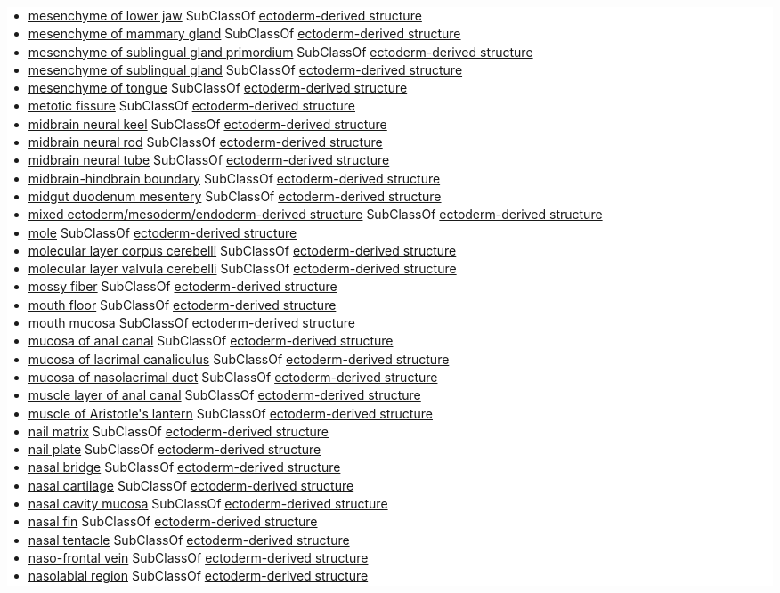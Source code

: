  * [mesenchyme of lower jaw](../../UBERON/24/UBERON_0003324.md) SubClassOf [ectoderm-derived structure](../../UBERON/21/UBERON_0004121.md)
 * [mesenchyme of mammary gland](../../UBERON/26/UBERON_0003326.md) SubClassOf [ectoderm-derived structure](../../UBERON/21/UBERON_0004121.md)
 * [mesenchyme of sublingual gland primordium](../../UBERON/38/UBERON_0009538.md) SubClassOf [ectoderm-derived structure](../../UBERON/21/UBERON_0004121.md)
 * [mesenchyme of sublingual gland](../../UBERON/20/UBERON_0003420.md) SubClassOf [ectoderm-derived structure](../../UBERON/21/UBERON_0004121.md)
 * [mesenchyme of tongue](../../UBERON/16/UBERON_0003416.md) SubClassOf [ectoderm-derived structure](../../UBERON/21/UBERON_0004121.md)
 * [metotic fissure](../../UBERON/39/UBERON_0018339.md) SubClassOf [ectoderm-derived structure](../../UBERON/21/UBERON_0004121.md)
 * [midbrain neural keel](../../UBERON/25/UBERON_2007025.md) SubClassOf [ectoderm-derived structure](../../UBERON/21/UBERON_0004121.md)
 * [midbrain neural rod](../../UBERON/32/UBERON_2007032.md) SubClassOf [ectoderm-derived structure](../../UBERON/21/UBERON_0004121.md)
 * [midbrain neural tube](../../UBERON/86/UBERON_0010286.md) SubClassOf [ectoderm-derived structure](../../UBERON/21/UBERON_0004121.md)
 * [midbrain-hindbrain boundary](../../UBERON/52/UBERON_0003052.md) SubClassOf [ectoderm-derived structure](../../UBERON/21/UBERON_0004121.md)
 * [midgut duodenum mesentery](../../UBERON/12/UBERON_0005712.md) SubClassOf [ectoderm-derived structure](../../UBERON/21/UBERON_0004121.md)
 * [mixed ectoderm/mesoderm/endoderm-derived structure](../../UBERON/78/UBERON_0000078.md) SubClassOf [ectoderm-derived structure](../../UBERON/21/UBERON_0004121.md)
 * [mole](../../UBERON/10/UBERON_1000010.md) SubClassOf [ectoderm-derived structure](../../UBERON/21/UBERON_0004121.md)
 * [molecular layer corpus cerebelli](../../UBERON/94/UBERON_2000394.md) SubClassOf [ectoderm-derived structure](../../UBERON/21/UBERON_0004121.md)
 * [molecular layer valvula cerebelli](../../UBERON/13/UBERON_2000913.md) SubClassOf [ectoderm-derived structure](../../UBERON/21/UBERON_0004121.md)
 * [mossy fiber](../../UBERON/10/UBERON_2002210.md) SubClassOf [ectoderm-derived structure](../../UBERON/21/UBERON_0004121.md)
 * [mouth floor](../../UBERON/79/UBERON_0003679.md) SubClassOf [ectoderm-derived structure](../../UBERON/21/UBERON_0004121.md)
 * [mouth mucosa](../../UBERON/29/UBERON_0003729.md) SubClassOf [ectoderm-derived structure](../../UBERON/21/UBERON_0004121.md)
 * [mucosa of anal canal](../../UBERON/42/UBERON_0003342.md) SubClassOf [ectoderm-derived structure](../../UBERON/21/UBERON_0004121.md)
 * [mucosa of lacrimal canaliculus](../../UBERON/29/UBERON_0005029.md) SubClassOf [ectoderm-derived structure](../../UBERON/21/UBERON_0004121.md)
 * [mucosa of nasolacrimal duct](../../UBERON/43/UBERON_0005043.md) SubClassOf [ectoderm-derived structure](../../UBERON/21/UBERON_0004121.md)
 * [muscle layer of anal canal](../../UBERON/90/UBERON_0012490.md) SubClassOf [ectoderm-derived structure](../../UBERON/21/UBERON_0004121.md)
 * [muscle of Aristotle's lantern](../../UBERON/21/UBERON_0012621.md) SubClassOf [ectoderm-derived structure](../../UBERON/21/UBERON_0004121.md)
 * [nail matrix](../../UBERON/83/UBERON_0002283.md) SubClassOf [ectoderm-derived structure](../../UBERON/21/UBERON_0004121.md)
 * [nail plate](../../UBERON/98/UBERON_0008198.md) SubClassOf [ectoderm-derived structure](../../UBERON/21/UBERON_0004121.md)
 * [nasal bridge](../../UBERON/40/UBERON_0008340.md) SubClassOf [ectoderm-derived structure](../../UBERON/21/UBERON_0004121.md)
 * [nasal cartilage](../../UBERON/23/UBERON_0001823.md) SubClassOf [ectoderm-derived structure](../../UBERON/21/UBERON_0004121.md)
 * [nasal cavity mucosa](../../UBERON/26/UBERON_0001826.md) SubClassOf [ectoderm-derived structure](../../UBERON/21/UBERON_0004121.md)
 * [nasal fin](../../UBERON/71/UBERON_0009671.md) SubClassOf [ectoderm-derived structure](../../UBERON/21/UBERON_0004121.md)
 * [nasal tentacle](../../UBERON/06/UBERON_0013206.md) SubClassOf [ectoderm-derived structure](../../UBERON/21/UBERON_0004121.md)
 * [naso-frontal vein](../../UBERON/89/UBERON_0004689.md) SubClassOf [ectoderm-derived structure](../../UBERON/21/UBERON_0004121.md)
 * [nasolabial region](../../UBERON/01/UBERON_0004101.md) SubClassOf [ectoderm-derived structure](../../UBERON/21/UBERON_0004121.md)